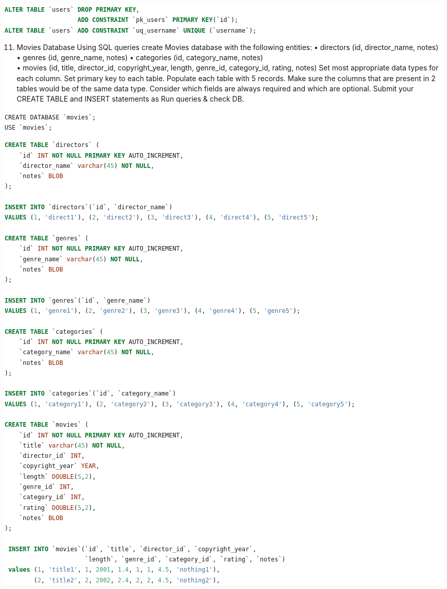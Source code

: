 ``` SQL
ALTER TABLE `users` DROP PRIMARY KEY,
					ADD CONSTRAINT `pk_users` PRIMARY KEY(`id`);
ALTER TABLE `users` ADD CONSTRAINT `uq_username` UNIQUE (`username`);
```

11.	Movies Database
Using SQL queries create Movies database with the following entities:
•	directors (id, director_name, notes) 
•	genres (id, genre_name, notes) 
•	categories (id, category_name, notes)  
•	movies (id, title, director_id, copyright_year, length, genre_id, category_id, rating, notes)
Set most appropriate data types for each column. Set primary key to each table. Populate each table with 5 records. Make sure the columns that are present in 2 tables would be of the same data type. Consider which fields are always required and which are optional. Submit your CREATE TABLE and INSERT statements as Run queries & check DB.

```
CREATE DATABASE `movies`;
USE `movies`;
```
``` SQL
CREATE TABLE `directors` (
	`id` INT NOT NULL PRIMARY KEY AUTO_INCREMENT,
    `director_name` varchar(45) NOT NULL,
    `notes` BLOB
);

INSERT INTO `directors`(`id`, `director_name`)
VALUES (1, 'direct1'), (2, 'direct2'), (3, 'direct3'), (4, 'direct4'), (5, 'direct5');

CREATE TABLE `genres` (
	`id` INT NOT NULL PRIMARY KEY AUTO_INCREMENT,
    `genre_name` varchar(45) NOT NULL,
    `notes` BLOB
);

INSERT INTO `genres`(`id`, `genre_name`)
VALUES (1, 'genre1'), (2, 'genre2'), (3, 'genre3'), (4, 'genre4'), (5, 'genre5');

CREATE TABLE `categories` (
	`id` INT NOT NULL PRIMARY KEY AUTO_INCREMENT,
    `category_name` varchar(45) NOT NULL,
    `notes` BLOB
);

INSERT INTO `categories`(`id`, `category_name`)
VALUES (1, 'category1'), (2, 'category2'), (3, 'category3'), (4, 'category4'), (5, 'category5');

CREATE TABLE `movies` (
	`id` INT NOT NULL PRIMARY KEY AUTO_INCREMENT,
    `title` varchar(45) NOT NULL,
    `director_id` INT,
    `copyright_year` YEAR,
    `length` DOUBLE(5,2),
    `genre_id` INT,
    `category_id` INT,
    `rating` DOUBLE(5,2),
    `notes` BLOB
);

 INSERT INTO `movies`(`id`, `title`, `director_id`, `copyright_year`, 
                      `length`, `genre_id`, `category_id`, `rating`, `notes`)
 values (1, 'title1', 1, 2001, 1.4, 1, 1, 4.5, 'nothing1'),
		(2, 'title2', 2, 2002, 2.4, 2, 2, 4.5, 'nothing2'),
```